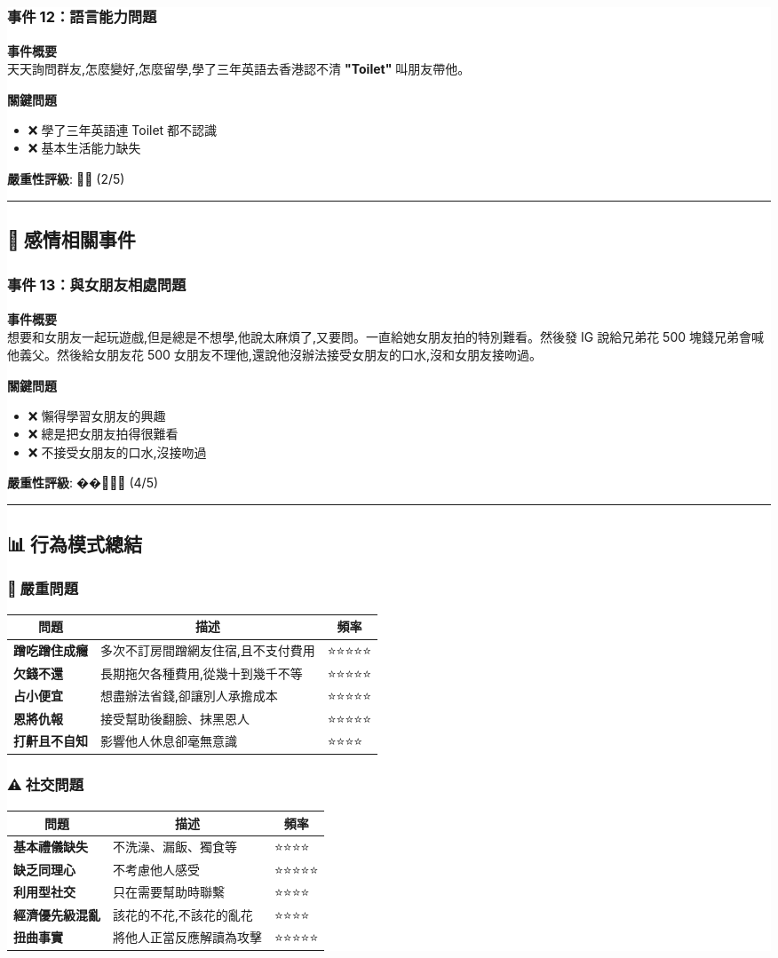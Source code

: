 ### 事件 12：語言能力問題

**事件概要**  
天天詢問群友,怎麼變好,怎麼留學,學了三年英語去香港認不清 **"Toilet"** 叫朋友帶他。

**關鍵問題**
- ❌ 學了三年英語連 Toilet 都不認識
- ❌ 基本生活能力缺失

**嚴重性評級**: 🔴🔴 (2/5)

---

## 💑 感情相關事件

### 事件 13：與女朋友相處問題

**事件概要**  
想要和女朋友一起玩遊戲,但是總是不想學,他說太麻煩了,又要問。一直給她女朋友拍的特別難看。然後發 IG 說給兄弟花 500 塊錢兄弟會喊他義父。然後給女朋友花 500 女朋友不理他,還說他沒辦法接受女朋友的口水,沒和女朋友接吻過。

**關鍵問題**
- ❌ 懶得學習女朋友的興趣
- ❌ 總是把女朋友拍得很難看
- ❌ 不接受女朋友的口水,沒接吻過

**嚴重性評級**: ��🔴🔴🔴 (4/5)

---

## 📊 行為模式總結

### 🚨 嚴重問題

| 問題 | 描述 | 頻率 |
|------|------|------|
| **蹭吃蹭住成癮** | 多次不訂房間蹭網友住宿,且不支付費用 | ⭐⭐⭐⭐⭐ |
| **欠錢不還** | 長期拖欠各種費用,從幾十到幾千不等 | ⭐⭐⭐⭐⭐ |
| **占小便宜** | 想盡辦法省錢,卻讓別人承擔成本 | ⭐⭐⭐⭐⭐ |
| **恩將仇報** | 接受幫助後翻臉、抹黑恩人 | ⭐⭐⭐⭐⭐ |
| **打鼾且不自知** | 影響他人休息卻毫無意識 | ⭐⭐⭐⭐ |

### ⚠️ 社交問題

| 問題 | 描述 | 頻率 |
|------|------|------|
| **基本禮儀缺失** | 不洗澡、漏飯、獨食等 | ⭐⭐⭐⭐ |
| **缺乏同理心** | 不考慮他人感受 | ⭐⭐⭐⭐⭐ |
| **利用型社交** | 只在需要幫助時聯繫 | ⭐⭐⭐⭐ |
| **經濟優先級混亂** | 該花的不花,不該花的亂花 | ⭐⭐⭐⭐ |
| **扭曲事實** | 將他人正當反應解讀為攻擊 | ⭐⭐⭐⭐⭐ |
